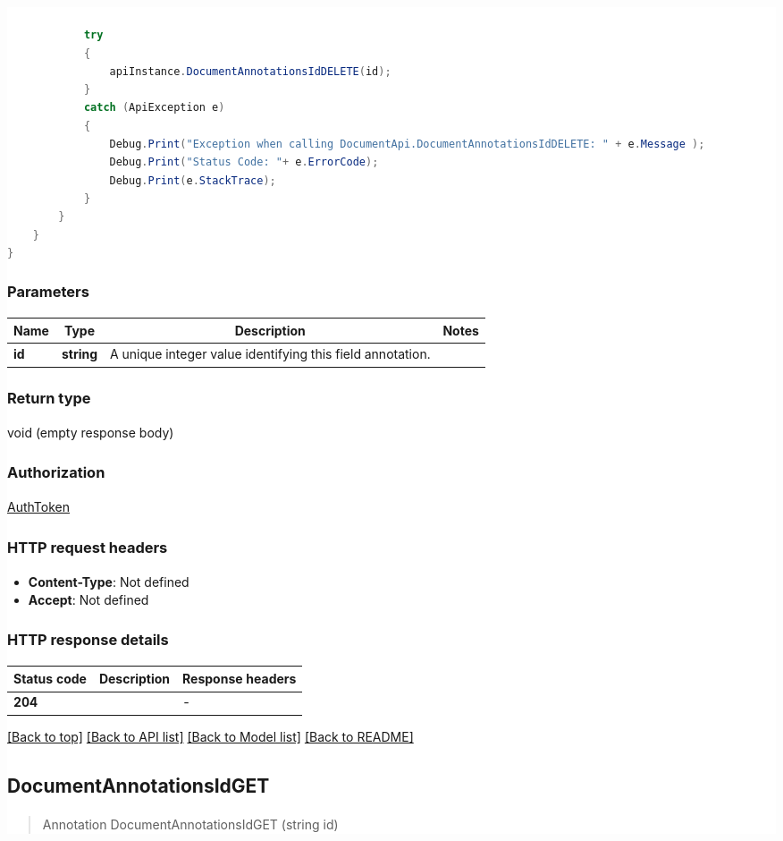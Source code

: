 ```csharp

            try
            {
                apiInstance.DocumentAnnotationsIdDELETE(id);
            }
            catch (ApiException e)
            {
                Debug.Print("Exception when calling DocumentApi.DocumentAnnotationsIdDELETE: " + e.Message );
                Debug.Print("Status Code: "+ e.ErrorCode);
                Debug.Print(e.StackTrace);
            }
        }
    }
}
```

### Parameters


Name | Type | Description  | Notes
------------- | ------------- | ------------- | -------------
 **id** | **string**| A unique integer value identifying this field annotation. | 

### Return type

void (empty response body)

### Authorization

[AuthToken](../README.md#AuthToken)

### HTTP request headers

- **Content-Type**: Not defined
- **Accept**: Not defined


### HTTP response details
| Status code | Description | Response headers |
|-------------|-------------|------------------|
| **204** |  |  -  |

[[Back to top]](#)
[[Back to API list]](../README.md#documentation-for-api-endpoints)
[[Back to Model list]](../README.md#documentation-for-models)
[[Back to README]](../README.md)


## DocumentAnnotationsIdGET

> Annotation DocumentAnnotationsIdGET (string id)
